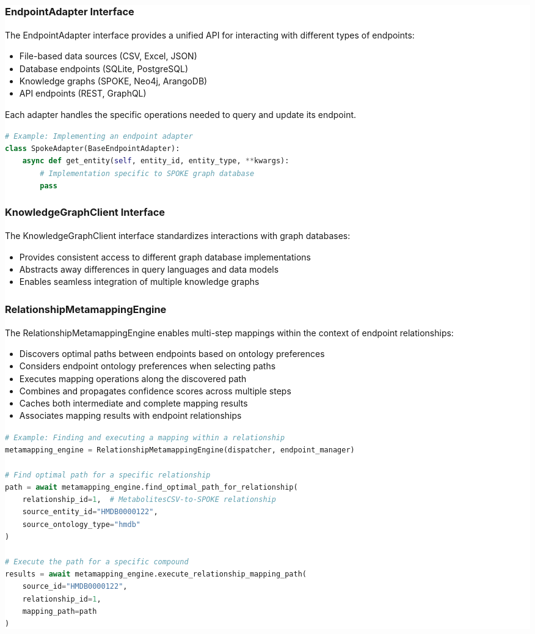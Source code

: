 ### EndpointAdapter Interface

The EndpointAdapter interface provides a unified API for interacting with different types of endpoints:

- File-based data sources (CSV, Excel, JSON)
- Database endpoints (SQLite, PostgreSQL)
- Knowledge graphs (SPOKE, Neo4j, ArangoDB)
- API endpoints (REST, GraphQL)

Each adapter handles the specific operations needed to query and update its endpoint.

```python
# Example: Implementing an endpoint adapter
class SpokeAdapter(BaseEndpointAdapter):
    async def get_entity(self, entity_id, entity_type, **kwargs):
        # Implementation specific to SPOKE graph database
        pass
```

### KnowledgeGraphClient Interface

The KnowledgeGraphClient interface standardizes interactions with graph databases:

- Provides consistent access to different graph database implementations
- Abstracts away differences in query languages and data models
- Enables seamless integration of multiple knowledge graphs

### RelationshipMetamappingEngine

The RelationshipMetamappingEngine enables multi-step mappings within the context of endpoint relationships:

- Discovers optimal paths between endpoints based on ontology preferences
- Considers endpoint ontology preferences when selecting paths
- Executes mapping operations along the discovered path
- Combines and propagates confidence scores across multiple steps
- Caches both intermediate and complete mapping results
- Associates mapping results with endpoint relationships

```python
# Example: Finding and executing a mapping within a relationship
metamapping_engine = RelationshipMetamappingEngine(dispatcher, endpoint_manager)

# Find optimal path for a specific relationship
path = await metamapping_engine.find_optimal_path_for_relationship(
    relationship_id=1,  # MetabolitesCSV-to-SPOKE relationship
    source_entity_id="HMDB0000122",
    source_ontology_type="hmdb"
)

# Execute the path for a specific compound
results = await metamapping_engine.execute_relationship_mapping_path(
    source_id="HMDB0000122",
    relationship_id=1,
    mapping_path=path
)
```
